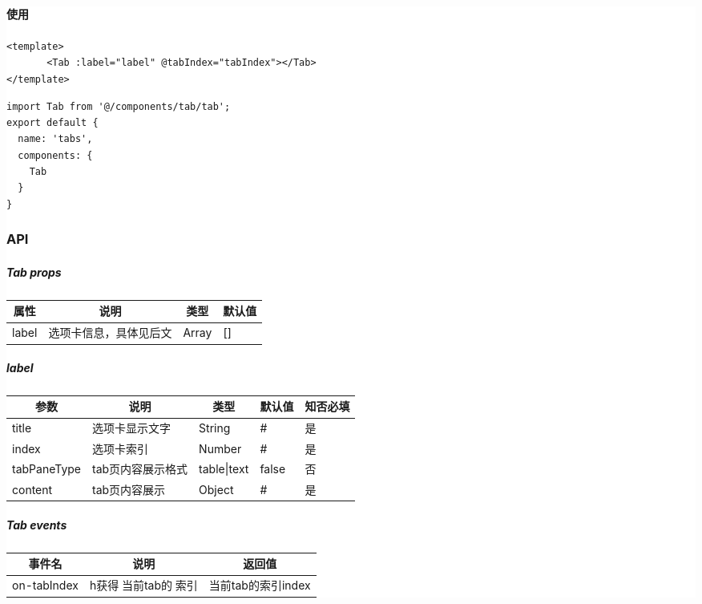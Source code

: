 #### 使用

```bas
<template>
       <Tab :label="label" @tabIndex="tabIndex"></Tab>
</template>
```

```ba
import Tab from '@/components/tab/tab';
export default {
  name: 'tabs',
  components: {
    Tab
  }
}
```

### API

##### Tab props

| 属性  | 说明                   | 类型  | 默认值 |
| ----- | ---------------------- | ----- | :----- |
| label | 选项卡信息，具体见后文 | Array | []     |

<template>
        <tables ref="tables"
        	v-model="tableData"
        	:columns="columns"
              :operList="operList"
              @on-delete="handleDelete"
              @on-add="addData"
              @on-search="search"
              @on-refresh="refresh"
              @on-cancel="cancel"
              @on-edit="editData"/>
</template>

##### label

| 参数        | 说明              | 类型        | 默认值 | 知否必填 |
| ----------- | ----------------- | ----------- | ------ | -------- |
| title       | 选项卡显示文字    | String      | #      | 是       |
| index       | 选项卡索引        | Number      | #      | 是       |
| tabPaneType | tab页内容展示格式 | table\|text | false  | 否       |
| content     | tab页内容展示     | Object      | #      | 是       |

##### Tab events

| 事件名      | 说明                 | 返回值             |
| ----------- | -------------------- | ------------------ |
| on-tabIndex | h获得 当前tab的 索引 | 当前tab的索引index |
